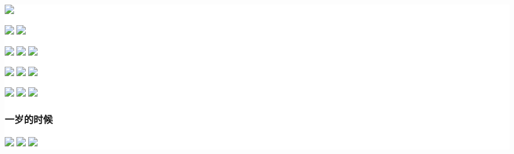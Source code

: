 <img src="https://github.com/user-attachments/assets/2ad88def-d569-40c5-b514-aa09e9522a0b" width="90%"></img>

<img src="https://github.com/user-attachments/assets/1b712ddd-a110-4c18-aea6-f4914df8dc71" width="90%"></img>
<img src="https://github.com/user-attachments/assets/ff29bd11-5582-4a1a-9b1f-a034398e1ed4" width="90%"></img>

<img src="https://github.com/user-attachments/assets/6b665f85-4333-439a-b582-89dd5f72b781" width="90%"></img>
<img src="https://github.com/user-attachments/assets/b4a49804-59d0-4a7c-a65a-327f852d3fd6" width="90%"></img>
<img src="https://github.com/user-attachments/assets/f3ba8fda-0515-4314-bb52-9e6f3df38901" width="90%"></img>

<img src="https://github.com/user-attachments/assets/de891cde-aad3-47cc-bca7-b1f4857e7af2" width="90%"></img> 
<img src="https://github.com/user-attachments/assets/dbeb44b4-727d-43a0-be18-828c9353605e" width="90%"></img> 
<img src="https://github.com/user-attachments/assets/13754469-48e1-474c-9ebd-8a0e098cc004" width="90%"></img> 

<img src="https://github.com/user-attachments/assets/097a7896-d0db-4c97-902b-985b1266eac4" width="90%"></img> 
<img src="https://github.com/user-attachments/assets/f8ca5e26-e2d5-4b2f-b82b-caf63f6b342e" width="90%"></img> 
<img src="https://github.com/user-attachments/assets/8be0730e-abcb-4132-ab31-50ab8c25a01e" width="90%"></img> 

### 一岁的时候

<img src="https://github.com/user-attachments/assets/ca190e02-dfda-48b7-9b2f-0427d32a7e3a" width="90%"></img> 
<img src="https://github.com/user-attachments/assets/b2d7ac9f-2425-40d3-a575-b86ddb421bff" width="90%"></img> 
<img src="https://github.com/user-attachments/assets/2c705a40-b5dd-433d-bce4-1c7933ae194a" width="90%"></img> 



